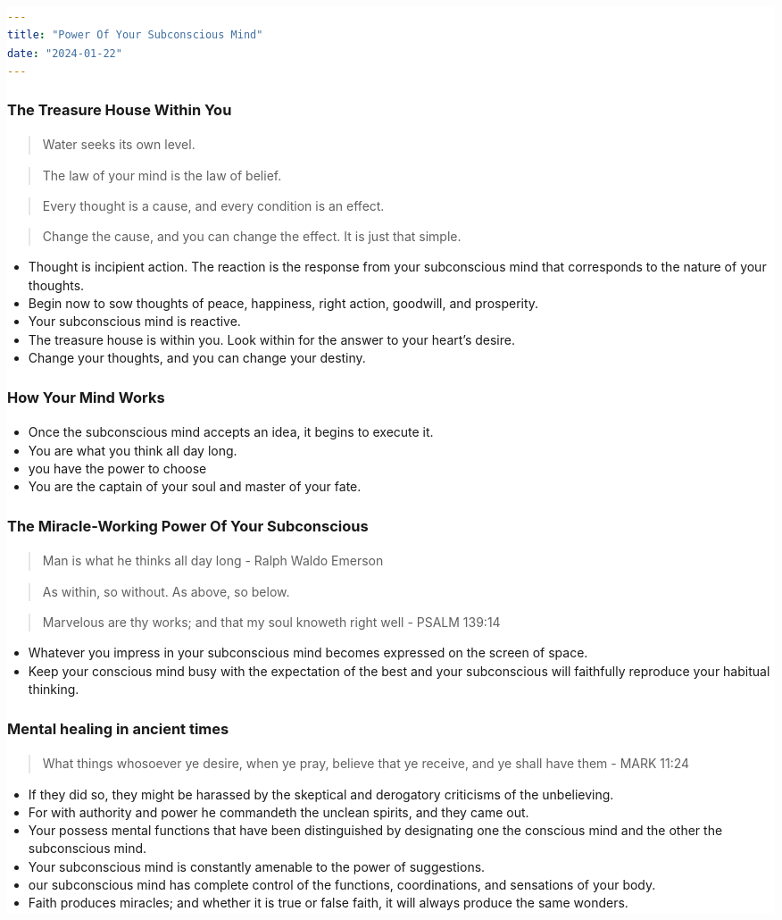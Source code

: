 ```yaml
---
title: "Power Of Your Subconscious Mind"
date: "2024-01-22"
---
```


### The Treasure House Within You

> Water seeks its own level.

> The law of your mind is the law of belief.

> Every thought is a cause, and every condition is an effect.

> Change the cause, and you can change the effect. It is just that simple.

- Thought is incipient action. The reaction is the response from your subconscious mind that corresponds to the nature of your thoughts.
- Begin now to sow thoughts of peace, happiness, right action, goodwill, and prosperity.
- Your subconscious mind is reactive.
- The treasure house is within you. Look within for the answer to your heart’s desire.
- Change your thoughts, and you can change your destiny.

### How Your Mind Works

- Once the subconscious mind accepts an idea, it begins to execute it.
- You are what you think all day long.
- you have the power to choose
- You are the captain of your soul and master of your fate.

### The Miracle-Working Power Of Your Subconscious

> Man is what he thinks all day long - Ralph Waldo Emerson

> As within, so without. As above, so below.

> Marvelous are thy works; and that my soul knoweth right well - PSALM 139:14

- Whatever you impress in your subconscious mind becomes expressed on the screen of space.
- Keep your conscious mind busy with the expectation of the best and your subconscious will faithfully reproduce your habitual thinking.

### Mental healing in ancient times

> What things whosoever ye desire, when ye pray, believe that ye receive, and ye shall have them - MARK 11:24

- If they did so, they might be harassed by the skeptical and derogatory criticisms of the unbelieving.
- For with authority and power he commandeth the unclean spirits, and they came out.
- Your possess mental functions that have been distinguished by designating one the conscious mind and the other the subconscious mind.
- Your subconscious mind is constantly amenable to the power of suggestions.
- our subconscious mind has complete control of the functions, coordinations, and sensations of your body.
- Faith produces miracles; and whether it is true or false faith, it will always produce the same wonders.
